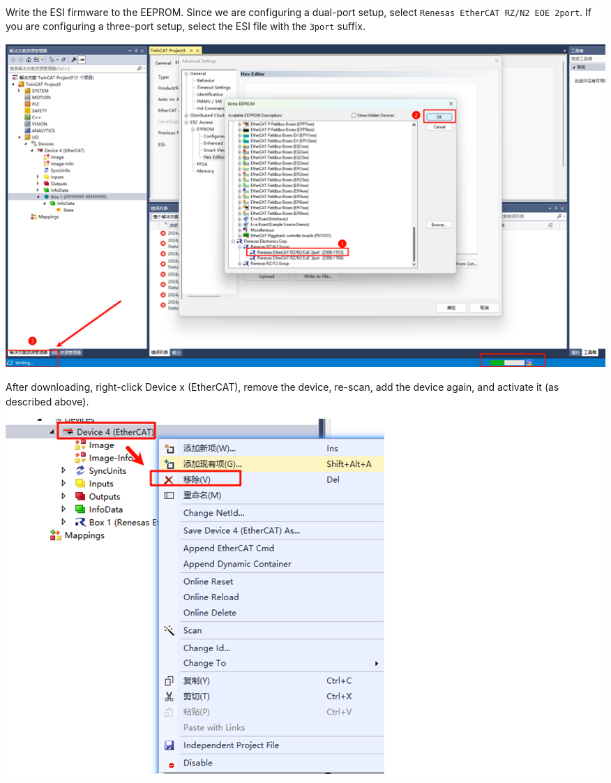 Write the ESI firmware to the EEPROM. Since we are configuring a dual-port setup, select `Renesas EtherCAT RZ/N2 EOE 2port`. If you are configuring a three-port setup, select the ESI file with the `3port` suffix.

![image-20241126171300206](figures/image-20241126171300206.png)

After downloading, right-click Device x (EtherCAT), remove the device, re-scan, add the device again, and activate it (as described above).

![image-20241126113331379](figures/image-20241126113331379.png)

